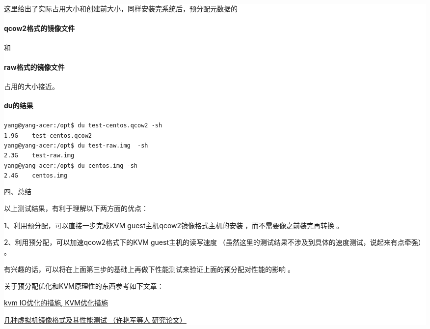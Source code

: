 


 这里给出了实际占用大小和创建前大小，同样安装完系统后，预分配元数据的 

#### qcow2格式的镜像文件

和 

#### raw格式的镜像文件

占用的大小接近。





 

#### du的结果








```
yang@yang-acer:/opt$ du test-centos.qcow2 -sh
1.9G    test-centos.qcow2
yang@yang-acer:/opt$ du test-raw.img  -sh
2.3G    test-raw.img
yang@yang-acer:/opt$ du centos.img -sh
2.4G    centos.img
```










 四、总结



 以上测试结果，有利于理解以下两方面的优点：


 1、利用预分配，可以直接一步完成KVM guest主机qcow2镜像格式主机的安装 ，而不需要像之前装完再转换 。


 2、利用预分配，可以加速qcow2格式下的KVM guest主机的读写速度 （虽然这里的测试结果不涉及到具体的速度测试，说起来有点牵强） 。


 有兴趣的话，可以将在上面第三步的基础上再做下性能测试来验证上面的预分配对性能的影响 。





 关于预分配优化和KVM原理性的东西参考如下文章：


 [kvm IO优化的措施, KVM优化措施](http://blog.csdn.net/weiyuanke/article/details/7643180)


 [几种虚拟机镜像格式及其性能测试 （许艳军等人 研究论文）](http://www.chinacloud.cn/upload/2013-08/13082210382465.pdf)
